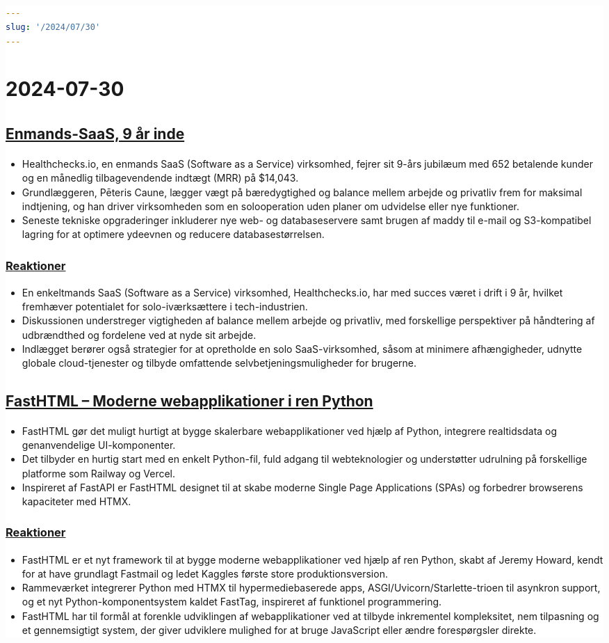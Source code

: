 ```yaml
---
slug: '/2024/07/30'
---
```


# 2024-07-30

## [Enmands-SaaS, 9 år inde](https://blog.healthchecks.io/2024/07/running-one-man-saas-9-years-in/)

- Healthchecks.io, en enmands SaaS (Software as a Service) virksomhed, fejrer sit 9-års jubilæum med 652 betalende kunder og en månedlig tilbagevendende indtægt (MRR) på $14,043.
- Grundlæggeren, Pēteris Caune, lægger vægt på bæredygtighed og balance mellem arbejde og privatliv frem for maksimal indtjening, og han driver virksomheden som en solooperation uden planer om udvidelse eller nye funktioner.
- Seneste tekniske opgraderinger inkluderer nye web- og databaseservere samt brugen af maddy til e-mail og S3-kompatibel lagring for at optimere ydeevnen og reducere databasestørrelsen.

### [Reaktioner](https://news.ycombinator.com/item?id=41104293)

- En enkeltmands SaaS (Software as a Service) virksomhed, Healthchecks.io, har med succes været i drift i 9 år, hvilket fremhæver potentialet for solo-iværksættere i tech-industrien.
- Diskussionen understreger vigtigheden af balance mellem arbejde og privatliv, med forskellige perspektiver på håndtering af udbrændthed og fordelene ved at nyde sit arbejde.
- Indlægget berører også strategier for at opretholde en solo SaaS-virksomhed, såsom at minimere afhængigheder, udnytte globale cloud-tjenester og tilbyde omfattende selvbetjeningsmuligheder for brugerne.

## [FastHTML – Moderne webapplikationer i ren Python](https://fastht.ml/)

- FastHTML gør det muligt hurtigt at bygge skalerbare webapplikationer ved hjælp af Python, integrere realtidsdata og genanvendelige UI-komponenter.
- Det tilbyder en hurtig start med en enkelt Python-fil, fuld adgang til webteknologier og understøtter udrulning på forskellige platforme som Railway og Vercel.
- Inspireret af FastAPI er FastHTML designet til at skabe moderne Single Page Applications (SPAs) og forbedrer browserens kapaciteter med HTMX.

### [Reaktioner](https://news.ycombinator.com/item?id=41104305)

- FastHTML er et nyt framework til at bygge moderne webapplikationer ved hjælp af ren Python, skabt af Jeremy Howard, kendt for at have grundlagt Fastmail og ledet Kaggles første store produktionsversion.
- Rammeværket integrerer Python med HTMX til hypermediebaserede apps, ASGI/Uvicorn/Starlette-trioen til asynkron support, og et nyt Python-komponentsystem kaldet FastTag, inspireret af funktionel programmering.
- FastHTML har til formål at forenkle udviklingen af webapplikationer ved at tilbyde inkrementel kompleksitet, nem tilpasning og et gennemsigtigt system, der giver udviklere mulighed for at bruge JavaScript eller ændre forespørgsler direkte.
